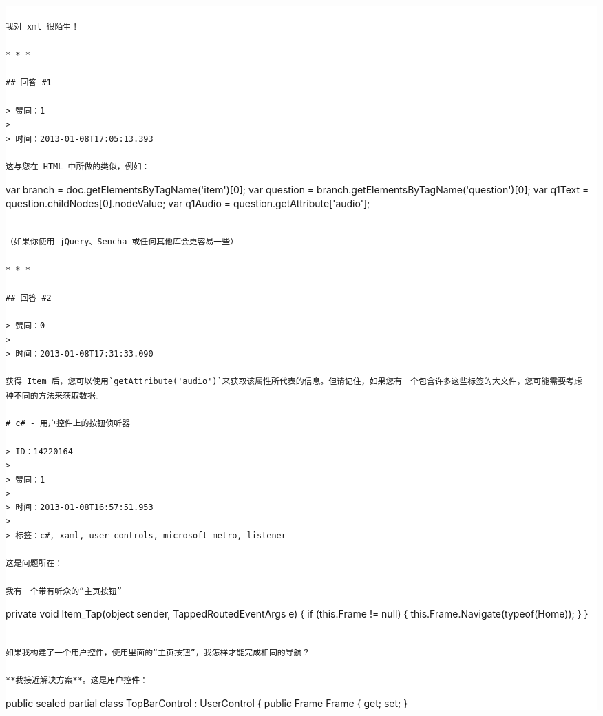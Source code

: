 ```

我对 xml 很陌生！

* * *

## 回答 #1

> 赞同：1
> 
> 时间：2013-01-08T17:05:13.393

这与您在 HTML 中所做的类似，例如：

```
var branch = doc.getElementsByTagName('item')[0];
var question = branch.getElementsByTagName('question')[0];
var q1Text = question.childNodes[0].nodeValue;
var q1Audio = question.getAttribute['audio']; 
```

（如果你使用 jQuery、Sencha 或任何其他库会更容易一些）

* * *

## 回答 #2

> 赞同：0
> 
> 时间：2013-01-08T17:31:33.090

获得 Item 后，您可以使用`getAttribute('audio')`来获取该属性所代表的信息。但请记住，如果您有一个包含许多这些标签的大文件，您可能需要考虑一种不同的方法来获取数据。

# c# - 用户控件上的按钮侦听器

> ID：14220164
> 
> 赞同：1
> 
> 时间：2013-01-08T16:57:51.953
> 
> 标签：c#, xaml, user-controls, microsoft-metro, listener

这是问题所在：

我有一个带有听众的“主页按钮”

```
 private void Item_Tap(object sender, TappedRoutedEventArgs e)
    {
        if (this.Frame != null)
        {
            this.Frame.Navigate(typeof(Home));
        }
    } 
```

如果我构建了一个用户控件，使用里面的“主页按钮”，我怎样才能完成相同的导航？

**我接近解决方案**。这是用户控件：

```
public sealed partial class TopBarControl : UserControl
    {
        public Frame Frame { get; set; }